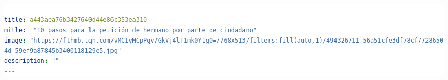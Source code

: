 ```yaml
---
title: a443aea76b3427640d44e86c353ea310
mitle:  "10 pasos para la petición de hermano por parte de ciudadano"
image: "https://fthmb.tqn.com/vMCIyMCpPgv7GkVj4lT1mk0Y1g0=/768x513/filters:fill(auto,1)/494326711-56a51cfe3df78cf77286504d-59ef9a87845b3400118129c5.jpg"
description: ""
---
```

